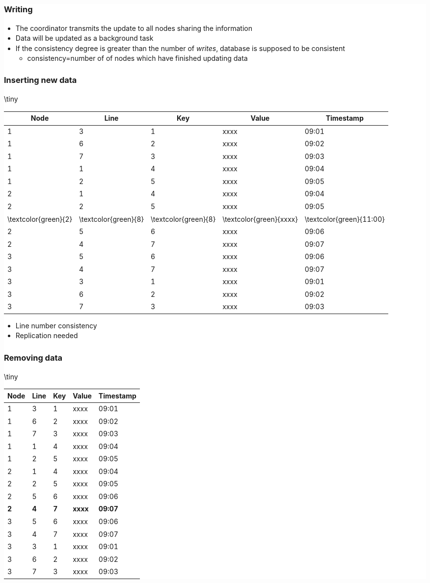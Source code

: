 ### Writing

- The coordinator transmits the update to all nodes sharing the information
- Data will be updated as a background task
- If the consistency degree is greater than the number of *writes*, database is supposed to be consistent
  - consistency=number of of nodes which have finished updating data

### Inserting new data

\tiny

Node  | Line  | Key  | Value | Timestamp
--|---|---|--|-----
1  | 3  |  1 |  xxxx | 09:01
1  | 6  |  2 |  xxxx | 09:02
1  | 7  |  3 |  xxxx | 09:03
1  | 1 |   4 |  xxxx | 09:04
1  | 2  |  5  |  xxxx | 09:05
2  | 1  |  4 |  xxxx | 09:04
2  | 2  |  5 |  xxxx | 09:05
\textcolor{green}{2}  | \textcolor{green}{8}  | \textcolor{green}{8}  |  \textcolor{green}{xxxx} | \textcolor{green}{11:00}
2  | 5  |  6 |  xxxx | 09:06
2  | 4  |  7 |  xxxx | 09:07
3  | 5  |  6 |  xxxx | 09:06
3  | 4  |  7 |  xxxx | 09:07
3  | 3  |  1 |  xxxx | 09:01
3  | 6  |  2 |  xxxx | 09:02
3  | 7 |  3  |  xxxx | 09:03

- Line number consistency
- Replication needed

### Removing data

\tiny

Node  | Line  | Key  | Value | Timestamp
--|---|---|--|-----
1  | 3  |  1 |  xxxx | 09:01
1  | 6  |  2 |  xxxx | 09:02
1  | 7  |  3 |  xxxx | 09:03
1  | 1 |   4 |  xxxx | 09:04
1  | 2  |  5  |  xxxx | 09:05
2  | 1  |  4 |  xxxx | 09:04
2  | 2  |  5 |  xxxx | 09:05
2  | 5  |  6 |  xxxx | 09:06
**2**  | **4**  |  **7** |  **xxxx** | **09:07**
3  | 5  |  6 |  xxxx | 09:06
3  | 4  |  7 |  xxxx | 09:07
3  | 3  |  1 |  xxxx | 09:01
3  | 6  |  2 |  xxxx | 09:02
3  | 7 |  3  |  xxxx | 09:03

